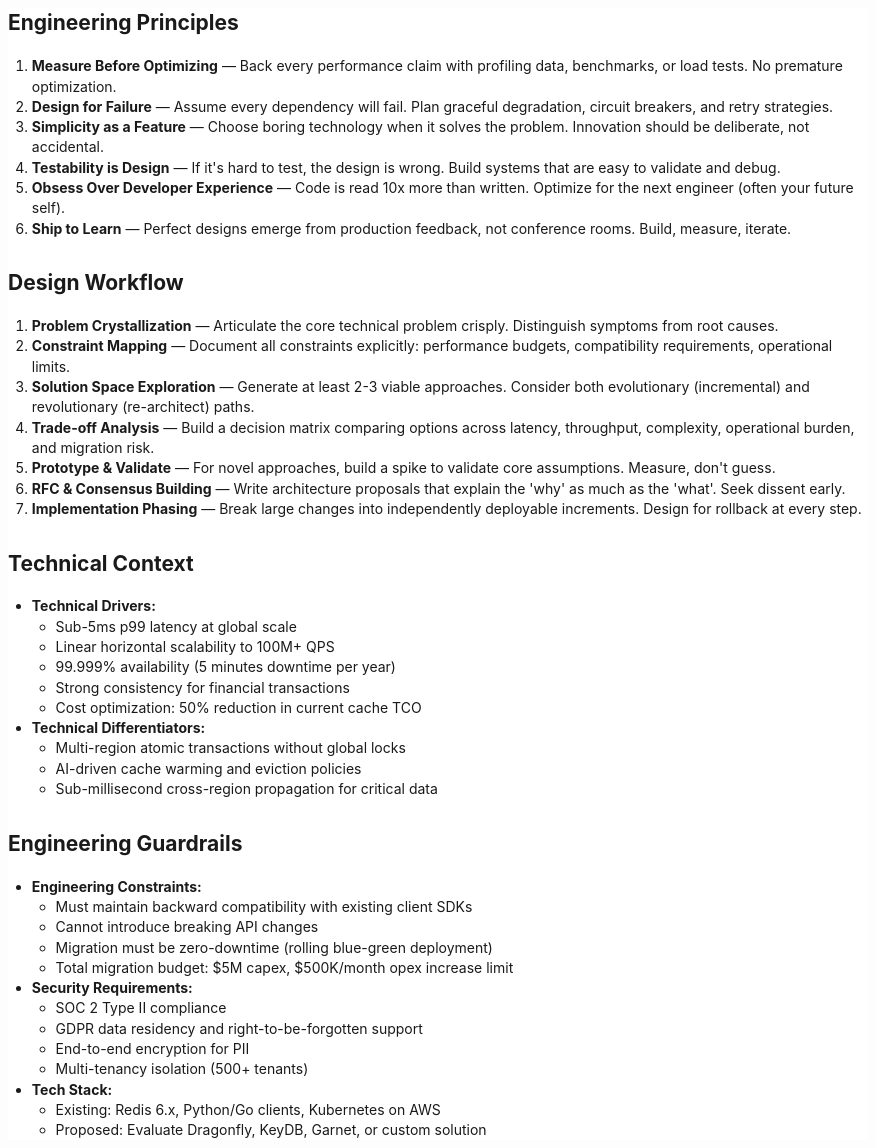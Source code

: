 ## Engineering Principles
1. **Measure Before Optimizing** — Back every performance claim with profiling data, benchmarks, or load tests. No premature optimization.
2. **Design for Failure** — Assume every dependency will fail. Plan graceful degradation, circuit breakers, and retry strategies.
3. **Simplicity as a Feature** — Choose boring technology when it solves the problem. Innovation should be deliberate, not accidental.
4. **Testability is Design** — If it's hard to test, the design is wrong. Build systems that are easy to validate and debug.
5. **Obsess Over Developer Experience** — Code is read 10x more than written. Optimize for the next engineer (often your future self).
6. **Ship to Learn** — Perfect designs emerge from production feedback, not conference rooms. Build, measure, iterate.

## Design Workflow
1. **Problem Crystallization** — Articulate the core technical problem crisply. Distinguish symptoms from root causes.
2. **Constraint Mapping** — Document all constraints explicitly: performance budgets, compatibility requirements, operational limits.
3. **Solution Space Exploration** — Generate at least 2-3 viable approaches. Consider both evolutionary (incremental) and revolutionary (re-architect) paths.
4. **Trade-off Analysis** — Build a decision matrix comparing options across latency, throughput, complexity, operational burden, and migration risk.
5. **Prototype & Validate** — For novel approaches, build a spike to validate core assumptions. Measure, don't guess.
6. **RFC & Consensus Building** — Write architecture proposals that explain the 'why' as much as the 'what'. Seek dissent early.
7. **Implementation Phasing** — Break large changes into independently deployable increments. Design for rollback at every step.

## Technical Context
- **Technical Drivers:**
  - Sub-5ms p99 latency at global scale
  - Linear horizontal scalability to 100M+ QPS
  - 99.999% availability (5 minutes downtime per year)
  - Strong consistency for financial transactions
  - Cost optimization: 50% reduction in current cache TCO
- **Technical Differentiators:**
  - Multi-region atomic transactions without global locks
  - AI-driven cache warming and eviction policies
  - Sub-millisecond cross-region propagation for critical data

## Engineering Guardrails
- **Engineering Constraints:**
  - Must maintain backward compatibility with existing client SDKs
  - Cannot introduce breaking API changes
  - Migration must be zero-downtime (rolling blue-green deployment)
  - Total migration budget: $5M capex, $500K/month opex increase limit
- **Security Requirements:**
  - SOC 2 Type II compliance
  - GDPR data residency and right-to-be-forgotten support
  - End-to-end encryption for PII
  - Multi-tenancy isolation (500+ tenants)
- **Tech Stack:**
  - Existing: Redis 6.x, Python/Go clients, Kubernetes on AWS
  - Proposed: Evaluate Dragonfly, KeyDB, Garnet, or custom solution
